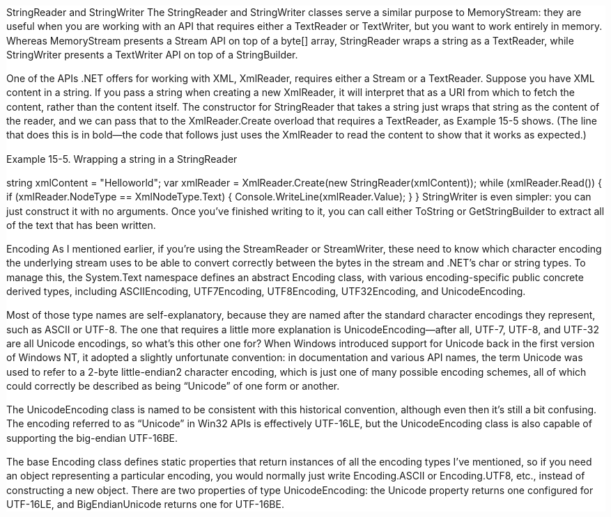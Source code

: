 StringReader and StringWriter
The StringReader and StringWriter classes serve a similar purpose to MemoryStream: they are useful when you are working with an API that requires either a TextReader or TextWriter, but you want to work entirely in memory. Whereas MemoryStream presents a Stream API on top of a byte[] array, StringReader wraps a string as a TextReader, while StringWriter presents a TextWriter API on top of a StringBuilder.

One of the APIs .NET offers for working with XML, XmlReader, requires either a Stream or a TextReader. Suppose you have XML content in a string. If you pass a string when creating a new XmlReader, it will interpret that as a URI from which to fetch the content, rather than the content itself. The constructor for StringReader that takes a string just wraps that string as the content of the reader, and we can pass that to the XmlReader.Create overload that requires a TextReader, as Example 15-5 shows. (The line that does this is in bold—the code that follows just uses the XmlReader to read the content to show that it works as expected.)

Example 15-5. Wrapping a string in a StringReader

string xmlContent =
    "<message><text>Hello</text><recipient>world</recipient></message>";
var xmlReader = XmlReader.Create(new StringReader(xmlContent));
while (xmlReader.Read())
{
    if (xmlReader.NodeType == XmlNodeType.Text)
    {
        Console.WriteLine(xmlReader.Value);
    }
}
StringWriter is even simpler: you can just construct it with no arguments. Once you’ve finished writing to it, you can call either ToString or GetStringBuilder to extract all of the text that has been written.

Encoding
As I mentioned earlier, if you’re using the StreamReader or StreamWriter, these need to know which character encoding the underlying stream uses to be able to convert correctly between the bytes in the stream and .NET’s char or string types. To manage this, the System.Text namespace defines an abstract Encoding class, with various encoding-specific public concrete derived types, including ASCIIEncoding, UTF7Encoding, UTF8Encoding, UTF32Encoding, and UnicodeEncoding.

Most of those type names are self-explanatory, because they are named after the standard character encodings they represent, such as ASCII or UTF-8. The one that requires a little more explanation is UnicodeEncoding—after all, UTF-7, UTF-8, and UTF-32 are all Unicode encodings, so what’s this other one for? When Windows introduced support for Unicode back in the first version of Windows NT, it adopted a slightly unfortunate convention: in documentation and various API names, the term Unicode was used to refer to a 2-byte little-endian2 character encoding, which is just one of many possible encoding schemes, all of which could correctly be described as being “Unicode” of one form or another.

The UnicodeEncoding class is named to be consistent with this historical convention, although even then it’s still a bit confusing. The encoding referred to as “Unicode” in Win32 APIs is effectively UTF-16LE, but the UnicodeEncoding class is also capable of supporting the big-endian UTF-16BE.

The base Encoding class defines static properties that return instances of all the encoding types I’ve mentioned, so if you need an object representing a particular encoding, you would normally just write Encoding.ASCII or Encoding.UTF8, etc., instead of constructing a new object. There are two properties of type UnicodeEncoding: the Unicode property returns one configured for UTF-16LE, and BigEndianUnicode returns one for UTF-16BE.

